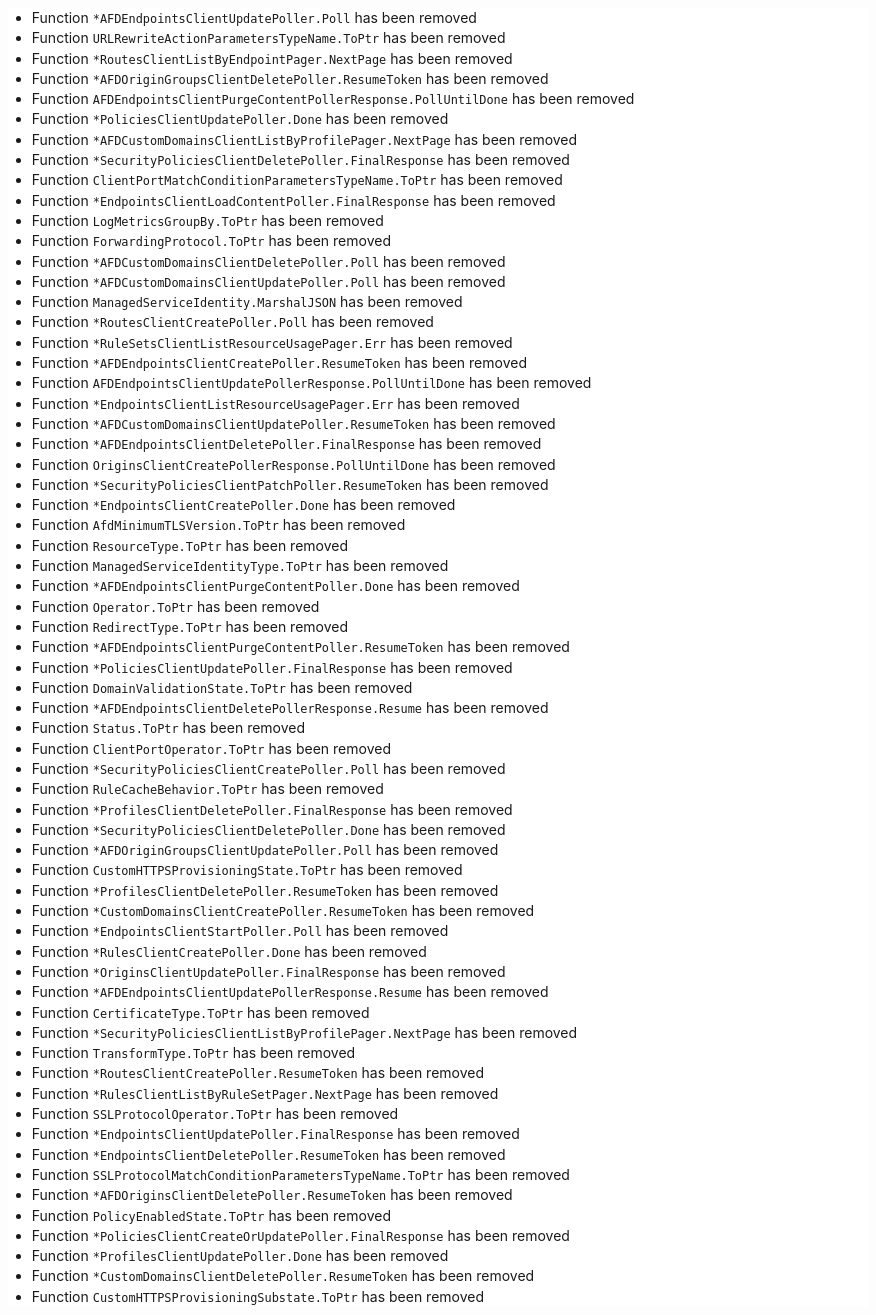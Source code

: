 - Function `*AFDEndpointsClientUpdatePoller.Poll` has been removed
- Function `URLRewriteActionParametersTypeName.ToPtr` has been removed
- Function `*RoutesClientListByEndpointPager.NextPage` has been removed
- Function `*AFDOriginGroupsClientDeletePoller.ResumeToken` has been removed
- Function `AFDEndpointsClientPurgeContentPollerResponse.PollUntilDone` has been removed
- Function `*PoliciesClientUpdatePoller.Done` has been removed
- Function `*AFDCustomDomainsClientListByProfilePager.NextPage` has been removed
- Function `*SecurityPoliciesClientDeletePoller.FinalResponse` has been removed
- Function `ClientPortMatchConditionParametersTypeName.ToPtr` has been removed
- Function `*EndpointsClientLoadContentPoller.FinalResponse` has been removed
- Function `LogMetricsGroupBy.ToPtr` has been removed
- Function `ForwardingProtocol.ToPtr` has been removed
- Function `*AFDCustomDomainsClientDeletePoller.Poll` has been removed
- Function `*AFDCustomDomainsClientUpdatePoller.Poll` has been removed
- Function `ManagedServiceIdentity.MarshalJSON` has been removed
- Function `*RoutesClientCreatePoller.Poll` has been removed
- Function `*RuleSetsClientListResourceUsagePager.Err` has been removed
- Function `*AFDEndpointsClientCreatePoller.ResumeToken` has been removed
- Function `AFDEndpointsClientUpdatePollerResponse.PollUntilDone` has been removed
- Function `*EndpointsClientListResourceUsagePager.Err` has been removed
- Function `*AFDCustomDomainsClientUpdatePoller.ResumeToken` has been removed
- Function `*AFDEndpointsClientDeletePoller.FinalResponse` has been removed
- Function `OriginsClientCreatePollerResponse.PollUntilDone` has been removed
- Function `*SecurityPoliciesClientPatchPoller.ResumeToken` has been removed
- Function `*EndpointsClientCreatePoller.Done` has been removed
- Function `AfdMinimumTLSVersion.ToPtr` has been removed
- Function `ResourceType.ToPtr` has been removed
- Function `ManagedServiceIdentityType.ToPtr` has been removed
- Function `*AFDEndpointsClientPurgeContentPoller.Done` has been removed
- Function `Operator.ToPtr` has been removed
- Function `RedirectType.ToPtr` has been removed
- Function `*AFDEndpointsClientPurgeContentPoller.ResumeToken` has been removed
- Function `*PoliciesClientUpdatePoller.FinalResponse` has been removed
- Function `DomainValidationState.ToPtr` has been removed
- Function `*AFDEndpointsClientDeletePollerResponse.Resume` has been removed
- Function `Status.ToPtr` has been removed
- Function `ClientPortOperator.ToPtr` has been removed
- Function `*SecurityPoliciesClientCreatePoller.Poll` has been removed
- Function `RuleCacheBehavior.ToPtr` has been removed
- Function `*ProfilesClientDeletePoller.FinalResponse` has been removed
- Function `*SecurityPoliciesClientDeletePoller.Done` has been removed
- Function `*AFDOriginGroupsClientUpdatePoller.Poll` has been removed
- Function `CustomHTTPSProvisioningState.ToPtr` has been removed
- Function `*ProfilesClientDeletePoller.ResumeToken` has been removed
- Function `*CustomDomainsClientCreatePoller.ResumeToken` has been removed
- Function `*EndpointsClientStartPoller.Poll` has been removed
- Function `*RulesClientCreatePoller.Done` has been removed
- Function `*OriginsClientUpdatePoller.FinalResponse` has been removed
- Function `*AFDEndpointsClientUpdatePollerResponse.Resume` has been removed
- Function `CertificateType.ToPtr` has been removed
- Function `*SecurityPoliciesClientListByProfilePager.NextPage` has been removed
- Function `TransformType.ToPtr` has been removed
- Function `*RoutesClientCreatePoller.ResumeToken` has been removed
- Function `*RulesClientListByRuleSetPager.NextPage` has been removed
- Function `SSLProtocolOperator.ToPtr` has been removed
- Function `*EndpointsClientUpdatePoller.FinalResponse` has been removed
- Function `*EndpointsClientDeletePoller.ResumeToken` has been removed
- Function `SSLProtocolMatchConditionParametersTypeName.ToPtr` has been removed
- Function `*AFDOriginsClientDeletePoller.ResumeToken` has been removed
- Function `PolicyEnabledState.ToPtr` has been removed
- Function `*PoliciesClientCreateOrUpdatePoller.FinalResponse` has been removed
- Function `*ProfilesClientUpdatePoller.Done` has been removed
- Function `*CustomDomainsClientDeletePoller.ResumeToken` has been removed
- Function `CustomHTTPSProvisioningSubstate.ToPtr` has been removed